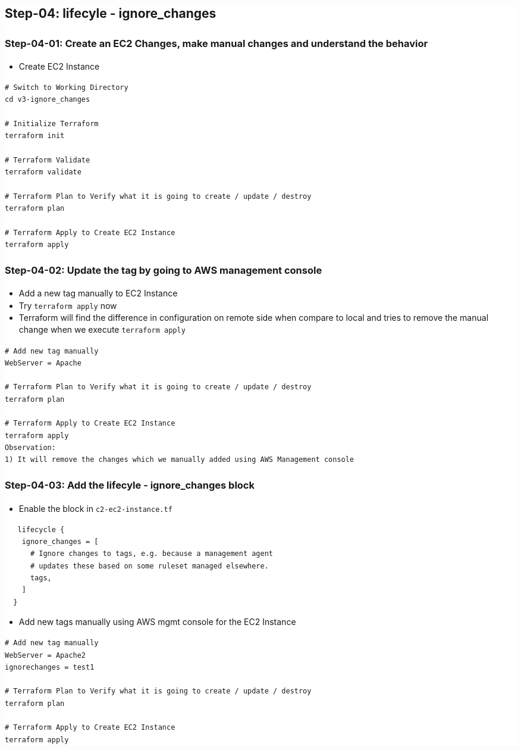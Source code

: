
## Step-04: lifecyle - ignore_changes
### Step-04-01: Create an EC2 Changes, make manual changes and understand the behavior
- Create EC2 Instance
```t
# Switch to Working Directory
cd v3-ignore_changes

# Initialize Terraform
terraform init

# Terraform Validate
terraform validate

# Terraform Plan to Verify what it is going to create / update / destroy
terraform plan

# Terraform Apply to Create EC2 Instance
terraform apply 
```
### Step-04-02: Update the tag by going to AWS management console
- Add a new tag manually to EC2 Instance
- Try `terraform apply` now
- Terraform will find the difference in configuration on remote side when compare to local and tries to remove the manual change when we execute `terraform apply`
```t
# Add new tag manually
WebServer = Apache

# Terraform Plan to Verify what it is going to create / update / destroy
terraform plan

# Terraform Apply to Create EC2 Instance
terraform apply 
Observation: 
1) It will remove the changes which we manually added using AWS Management console
```

### Step-04-03: Add the lifecyle - ignore_changes block
- Enable the block in `c2-ec2-instance.tf`

```t
   lifecycle {
    ignore_changes = [
      # Ignore changes to tags, e.g. because a management agent
      # updates these based on some ruleset managed elsewhere.
      tags,
    ]
  }
```
- Add new tags manually using AWS mgmt console for the EC2 Instance
```t
# Add new tag manually
WebServer = Apache2
ignorechanges = test1

# Terraform Plan to Verify what it is going to create / update / destroy
terraform plan

# Terraform Apply to Create EC2 Instance
terraform apply 
```
